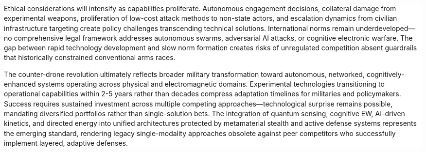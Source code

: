 Ethical considerations will intensify as capabilities proliferate. Autonomous
engagement decisions, collateral damage from experimental weapons, proliferation
of low-cost attack methods to non-state actors, and escalation dynamics from
civilian infrastructure targeting create policy challenges transcending
technical solutions. International norms remain underdeveloped—no comprehensive
legal framework addresses autonomous swarms, adversarial AI attacks, or
cognitive electronic warfare. The gap between rapid technology development and
slow norm formation creates risks of unregulated competition absent guardrails
that historically constrained conventional arms races.

The counter-drone revolution ultimately reflects broader military transformation
toward autonomous, networked, cognitively-enhanced systems operating across
physical and electromagnetic domains. Experimental technologies transitioning to
operational capabilities within 2-5 years rather than decades compress
adaptation timelines for militaries and policymakers. Success requires sustained
investment across multiple competing approaches—technological surprise remains
possible, mandating diversified portfolios rather than single-solution bets. The
integration of quantum sensing, cognitive EW, AI-driven kinetics, and directed
energy into unified architectures protected by metamaterial stealth and active
defense systems represents the emerging standard, rendering legacy
single-modality approaches obsolete against peer competitors who successfully
implement layered, adaptive defenses.
